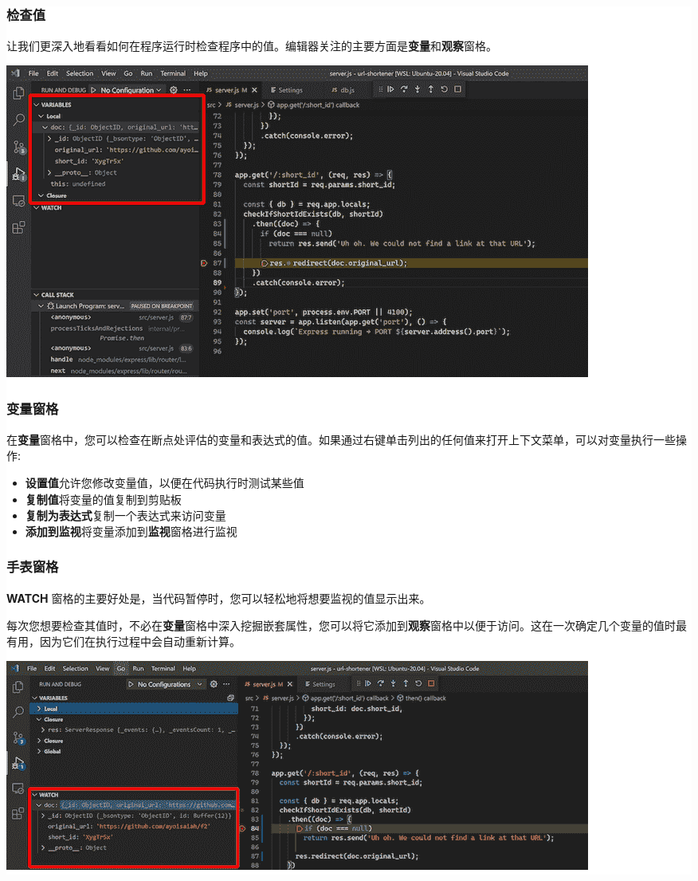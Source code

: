 ### 检查值

让我们更深入地看看如何在程序运行时检查程序中的值。编辑器关注的主要方面是**变量**和**观察**窗格。

![Inspecting Values VARIABLES WATCH Pane](img/bb0e180e1395f1893c292fc02a48f5fe.png)

### **变量**窗格

在**变量**窗格中，您可以检查在断点处评估的变量和表达式的值。如果通过右键单击列出的任何值来打开上下文菜单，可以对变量执行一些操作:

*   **设置值**允许您修改变量值，以便在代码执行时测试某些值
*   **复制值**将变量的值复制到剪贴板
*   **复制为表达式**复制一个表达式来访问变量
*   **添加到监视**将变量添加到**监视**窗格进行监视

### **手表**窗格

**WATCH** 窗格的主要好处是，当代码暂停时，您可以轻松地将想要监视的值显示出来。

每次您想要检查其值时，不必在**变量**窗格中深入挖掘嵌套属性，您可以将它添加到**观察**窗格中以便于访问。这在一次确定几个变量的值时最有用，因为它们在执行过程中会自动重新计算。

![WATCH Pane](img/1314cd9da7105385c8aa2a8cfe028858.png)
